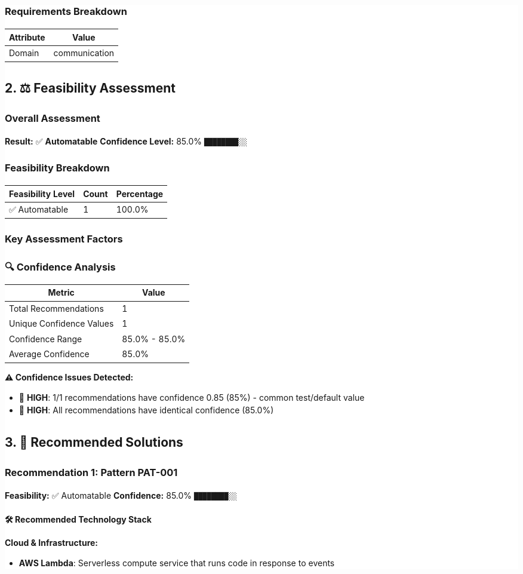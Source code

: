 ### Requirements Breakdown

| Attribute | Value |
|-----------|-------|
| Domain | communication |

## 2. ⚖️ Feasibility Assessment

### Overall Assessment

**Result:** ✅ **Automatable**
**Confidence Level:** 85.0% `████████░░`

### Feasibility Breakdown

| Feasibility Level | Count | Percentage |
|------------------|-------|------------|
| ✅ Automatable | 1 | 100.0% |

### Key Assessment Factors


### 🔍 Confidence Analysis

| Metric | Value |
|--------|-------|
| Total Recommendations | 1 |
| Unique Confidence Values | 1 |
| Confidence Range | 85.0% - 85.0% |
| Average Confidence | 85.0% |

**⚠️ Confidence Issues Detected:**

- 🚨 **HIGH**: 1/1 recommendations have confidence 0.85 (85%) - common test/default value
- 🚨 **HIGH**: All recommendations have identical confidence (85.0%)

## 3. 🎯 Recommended Solutions

### Recommendation 1: Pattern PAT-001

**Feasibility:** ✅ Automatable
**Confidence:** 85.0% `████████░░`

#### 🛠️ Recommended Technology Stack

**Cloud & Infrastructure:**
- **AWS Lambda**: Serverless compute service that runs code in response to events

